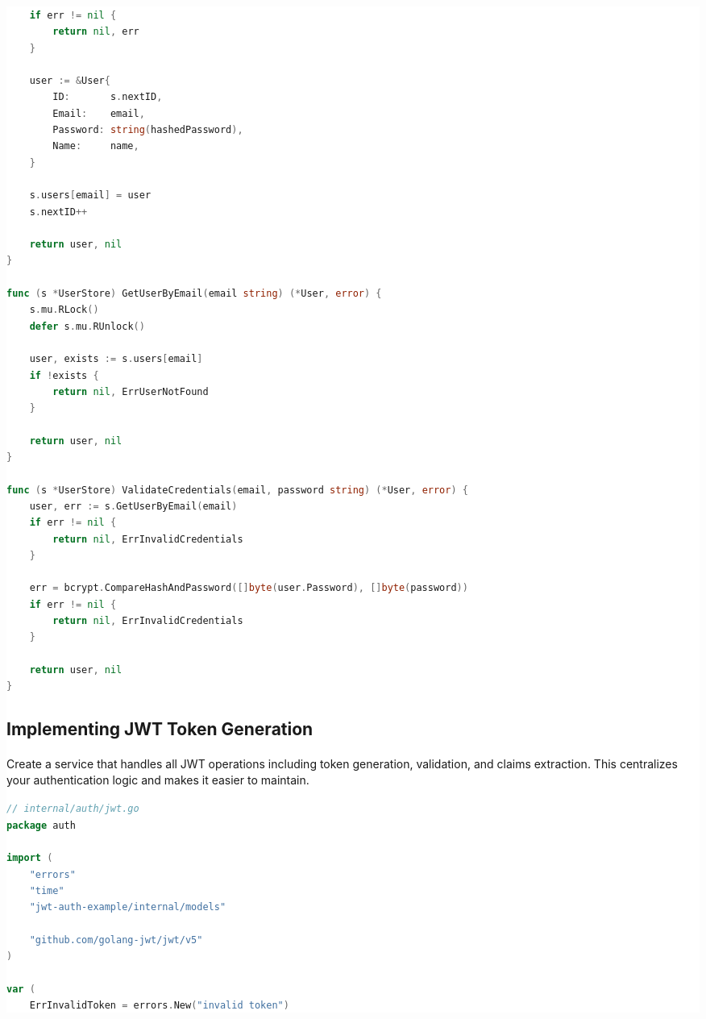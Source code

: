 ```go
    if err != nil {
        return nil, err
    }

    user := &User{
        ID:       s.nextID,
        Email:    email,
        Password: string(hashedPassword),
        Name:     name,
    }

    s.users[email] = user
    s.nextID++

    return user, nil
}

func (s *UserStore) GetUserByEmail(email string) (*User, error) {
    s.mu.RLock()
    defer s.mu.RUnlock()

    user, exists := s.users[email]
    if !exists {
        return nil, ErrUserNotFound
    }

    return user, nil
}

func (s *UserStore) ValidateCredentials(email, password string) (*User, error) {
    user, err := s.GetUserByEmail(email)
    if err != nil {
        return nil, ErrInvalidCredentials
    }

    err = bcrypt.CompareHashAndPassword([]byte(user.Password), []byte(password))
    if err != nil {
        return nil, ErrInvalidCredentials
    }

    return user, nil
}
```

## Implementing JWT Token Generation

Create a service that handles all JWT operations including token generation, validation, and claims extraction. This centralizes your authentication logic and makes it easier to maintain.

```go
// internal/auth/jwt.go
package auth

import (
    "errors"
    "time"
    "jwt-auth-example/internal/models"

    "github.com/golang-jwt/jwt/v5"
)

var (
    ErrInvalidToken = errors.New("invalid token")
```